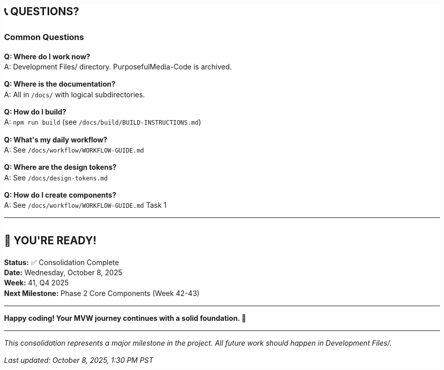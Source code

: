 
## 📞 QUESTIONS?

### Common Questions

**Q: Where do I work now?**  
A: Development Files/ directory. PurposefulMedia-Code is archived.

**Q: Where is the documentation?**  
A: All in `/docs/` with logical subdirectories.

**Q: How do I build?**  
A: `npm run build` (see `/docs/build/BUILD-INSTRUCTIONS.md`)

**Q: What's my daily workflow?**  
A: See `/docs/workflow/WORKFLOW-GUIDE.md`

**Q: Where are the design tokens?**  
A: See `/docs/design-tokens.md`

**Q: How do I create components?**  
A: See `/docs/workflow/WORKFLOW-GUIDE.md` Task 1

---

## 🚀 YOU'RE READY!

**Status:** ✅ Consolidation Complete  
**Date:** Wednesday, October 8, 2025  
**Week:** 41, Q4 2025  
**Next Milestone:** Phase 2 Core Components (Week 42-43)  

---

**Happy coding! Your MVW journey continues with a solid foundation. 🎯**

---

*This consolidation represents a major milestone in the project. All future work should happen in Development Files/.*

*Last updated: October 8, 2025, 1:30 PM PST*
